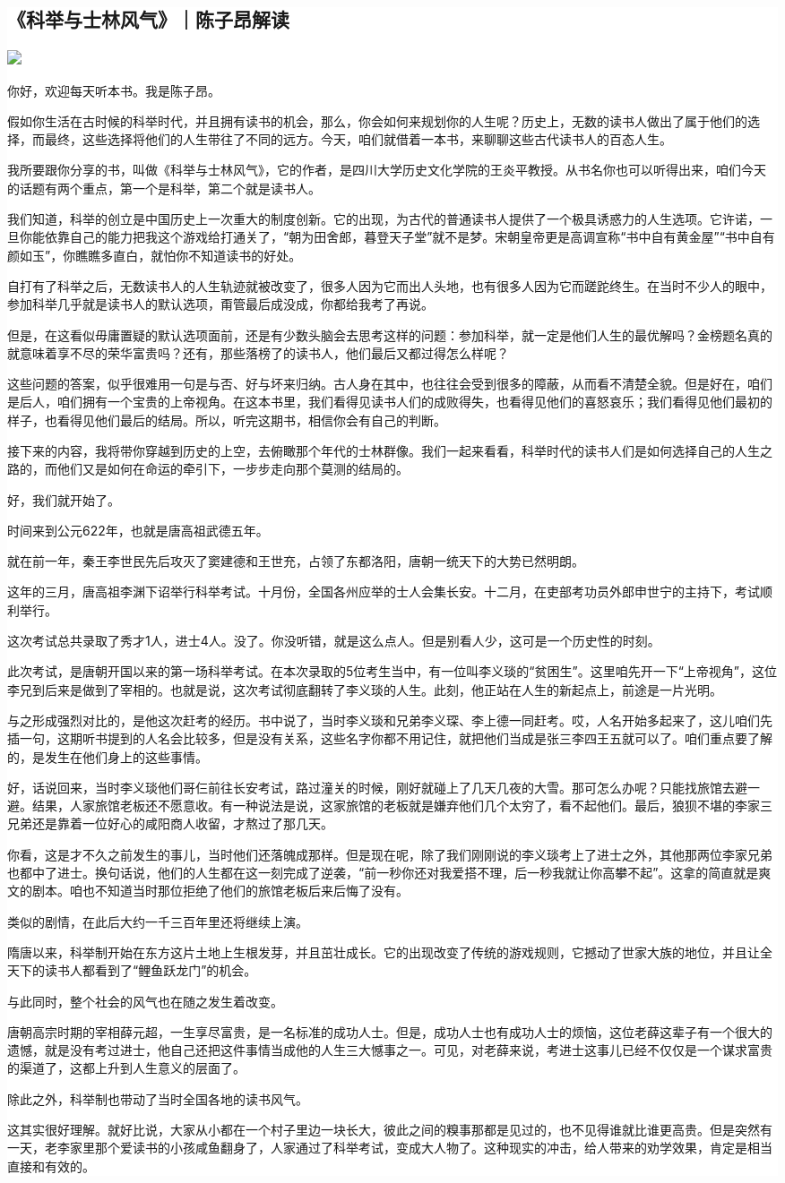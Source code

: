 ## 《科举与士林风气》｜陈子昂解读

<img  src="https://piccdn2.umiwi.com/uploader/image/ddarticle/2024030917/1836072474358355728/030917.jpeg" width="3800"/>



你好，欢迎每天听本书。我是陈子昂。

假如你生活在古时候的科举时代，并且拥有读书的机会，那么，你会如何来规划你的人生呢？历史上，无数的读书人做出了属于他们的选择，而最终，这些选择将他们的人生带往了不同的远方。今天，咱们就借着一本书，来聊聊这些古代读书人的百态人生。

我所要跟你分享的书，叫做《科举与士林风气》，它的作者，是四川大学历史文化学院的王炎平教授。从书名你也可以听得出来，咱们今天的话题有两个重点，第一个是科举，第二个就是读书人。

我们知道，科举的创立是中国历史上一次重大的制度创新。它的出现，为古代的普通读书人提供了一个极具诱惑力的人生选项。它许诺，一旦你能依靠自己的能力把我这个游戏给打通关了，“朝为田舍郎，暮登天子堂”就不是梦。宋朝皇帝更是高调宣称“书中自有黄金屋”“书中自有颜如玉”，你瞧瞧多直白，就怕你不知道读书的好处。

自打有了科举之后，无数读书人的人生轨迹就被改变了，很多人因为它而出人头地，也有很多人因为它而蹉跎终生。在当时不少人的眼中，参加科举几乎就是读书人的默认选项，甭管最后成没成，你都给我考了再说。

但是，在这看似毋庸置疑的默认选项面前，还是有少数头脑会去思考这样的问题：参加科举，就一定是他们人生的最优解吗？金榜题名真的就意味着享不尽的荣华富贵吗？还有，那些落榜了的读书人，他们最后又都过得怎么样呢？

这些问题的答案，似乎很难用一句是与否、好与坏来归纳。古人身在其中，也往往会受到很多的障蔽，从而看不清楚全貌。但是好在，咱们是后人，咱们拥有一个宝贵的上帝视角。在这本书里，我们看得见读书人们的成败得失，也看得见他们的喜怒哀乐；我们看得见他们最初的样子，也看得见他们最后的结局。所以，听完这期书，相信你会有自己的判断。

接下来的内容，我将带你穿越到历史的上空，去俯瞰那个年代的士林群像。我们一起来看看，科举时代的读书人们是如何选择自己的人生之路的，而他们又是如何在命运的牵引下，一步步走向那个莫测的结局的。

好，我们就开始了。



时间来到公元622年，也就是唐高祖武德五年。

就在前一年，秦王李世民先后攻灭了窦建德和王世充，占领了东都洛阳，唐朝一统天下的大势已然明朗。

这年的三月，唐高祖李渊下诏举行科举考试。十月份，全国各州应举的士人会集长安。十二月，在吏部考功员外郎申世宁的主持下，考试顺利举行。

这次考试总共录取了秀才1人，进士4人。没了。你没听错，就是这么点人。但是别看人少，这可是一个历史性的时刻。

此次考试，是唐朝开国以来的第一场科举考试。在本次录取的5位考生当中，有一位叫李义琰的“贫困生”。这里咱先开一下“上帝视角”，这位李兄到后来是做到了宰相的。也就是说，这次考试彻底翻转了李义琰的人生。此刻，他正站在人生的新起点上，前途是一片光明。

与之形成强烈对比的，是他这次赶考的经历。书中说了，当时李义琰和兄弟李义琛、李上德一同赶考。哎，人名开始多起来了，这儿咱们先插一句，这期听书提到的人名会比较多，但是没有关系，这些名字你都不用记住，就把他们当成是张三李四王五就可以了。咱们重点要了解的，是发生在他们身上的这些事情。

好，话说回来，当时李义琰他们哥仨前往长安考试，路过潼关的时候，刚好就碰上了几天几夜的大雪。那可怎么办呢？只能找旅馆去避一避。结果，人家旅馆老板还不愿意收。有一种说法是说，这家旅馆的老板就是嫌弃他们几个太穷了，看不起他们。最后，狼狈不堪的李家三兄弟还是靠着一位好心的咸阳商人收留，才熬过了那几天。

你看，这是才不久之前发生的事儿，当时他们还落魄成那样。但是现在呢，除了我们刚刚说的李义琰考上了进士之外，其他那两位李家兄弟也都中了进士。换句话说，他们的人生都在这一刻完成了逆袭，“前一秒你还对我爱搭不理，后一秒我就让你高攀不起”。这拿的简直就是爽文的剧本。咱也不知道当时那位拒绝了他们的旅馆老板后来后悔了没有。

类似的剧情，在此后大约一千三百年里还将继续上演。

隋唐以来，科举制开始在东方这片土地上生根发芽，并且茁壮成长。它的出现改变了传统的游戏规则，它撼动了世家大族的地位，并且让全天下的读书人都看到了“鲤鱼跃龙门”的机会。

与此同时，整个社会的风气也在随之发生着改变。

唐朝高宗时期的宰相薛元超，一生享尽富贵，是一名标准的成功人士。但是，成功人士也有成功人士的烦恼，这位老薛这辈子有一个很大的遗憾，就是没有考过进士，他自己还把这件事情当成他的人生三大憾事之一。可见，对老薛来说，考进士这事儿已经不仅仅是一个谋求富贵的渠道了，这都上升到人生意义的层面了。

除此之外，科举制也带动了当时全国各地的读书风气。

这其实很好理解。就好比说，大家从小都在一个村子里边一块长大，彼此之间的糗事那都是见过的，也不见得谁就比谁更高贵。但是突然有一天，老李家里那个爱读书的小孩咸鱼翻身了，人家通过了科举考试，变成大人物了。这种现实的冲击，给人带来的劝学效果，肯定是相当直接和有效的。
